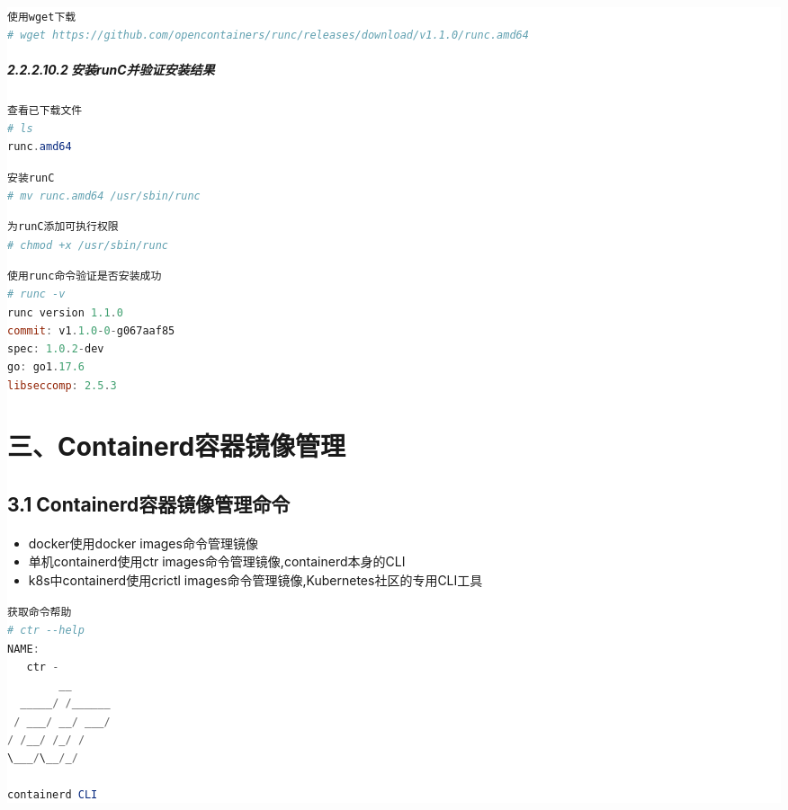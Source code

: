 





```powershell
使用wget下载
# wget https://github.com/opencontainers/runc/releases/download/v1.1.0/runc.amd64
```



##### 2.2.2.10.2 安装runC并验证安装结果



```powershell
查看已下载文件 
# ls
runc.amd64
```



```powershell
安装runC
# mv runc.amd64 /usr/sbin/runc
```



```powershell
为runC添加可执行权限
# chmod +x /usr/sbin/runc
```



```powershell
使用runc命令验证是否安装成功
# runc -v
runc version 1.1.0
commit: v1.1.0-0-g067aaf85
spec: 1.0.2-dev
go: go1.17.6
libseccomp: 2.5.3
```





# 三、Containerd容器镜像管理

## 3.1 Containerd容器镜像管理命令

- docker使用docker images命令管理镜像
- 单机containerd使用ctr images命令管理镜像,containerd本身的CLI
- k8s中containerd使用crictl images命令管理镜像,Kubernetes社区的专用CLI工具



```powershell
获取命令帮助
# ctr --help
NAME:
   ctr -
        __
  _____/ /______
 / ___/ __/ ___/
/ /__/ /_/ /
\___/\__/_/

containerd CLI


```
